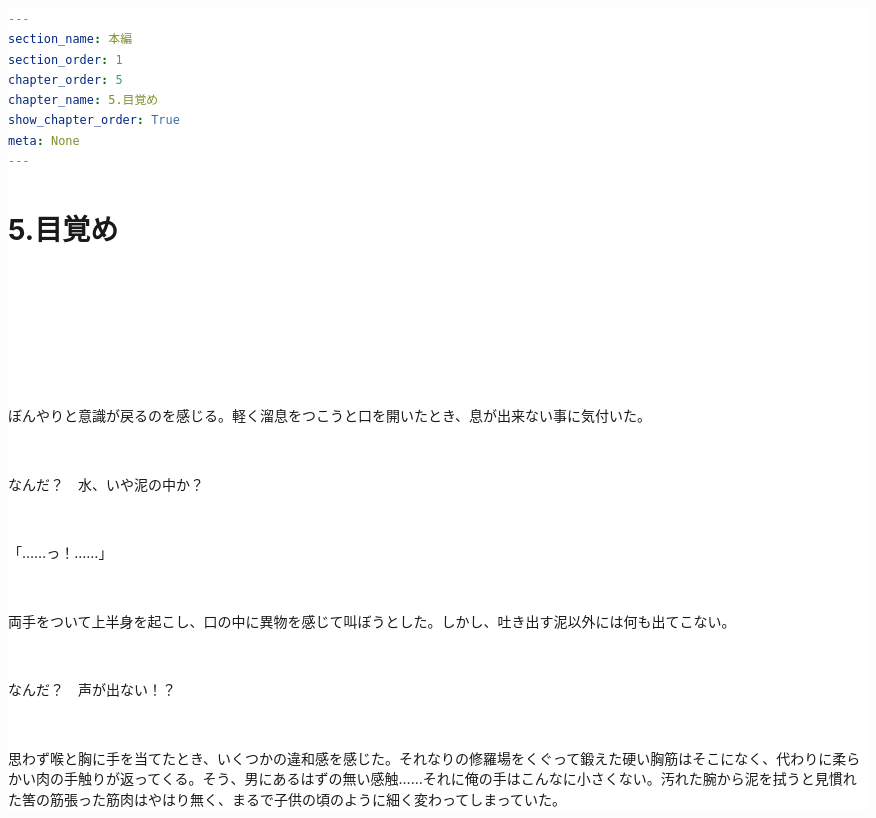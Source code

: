 ```yaml
---
section_name: 本編
section_order: 1
chapter_order: 5
chapter_name: 5.目覚め
show_chapter_order: True
meta: None
---
```


# 5.目覚め
<div class="novel_view" id="novel_honbun">
 <p id="L1">
 </p>
 <p id="L2">
  <br/>
 </p>
 <p id="L3">
  <br/>
 </p>
 <p id="L4">
  <br/>
 </p>
 <p id="L5">
  <br/>
 </p>
 <p id="L6">
  ぼんやりと意識が戻るのを感じる。軽く溜息をつこうと口を開いたとき、息が出来ない事に気付いた。
 </p>
 <p id="L7">
  <br/>
 </p>
 <p id="L8">
  なんだ？　水、いや泥の中か？
 </p>
 <p id="L9">
  <br/>
 </p>
 <p id="L10">
  「……っ！……」
 </p>
 <p id="L11">
  <br/>
 </p>
 <p id="L12">
  両手をついて上半身を起こし、口の中に異物を感じて叫ぼうとした。しかし、吐き出す泥以外には何も出てこない。
 </p>
 <p id="L13">
  <br/>
 </p>
 <p id="L14">
  なんだ？　声が出ない！？
 </p>
 <p id="L15">
  <br/>
 </p>
 <p id="L16">
  思わず喉と胸に手を当てたとき、いくつかの違和感を感じた。それなりの修羅場をくぐって鍛えた硬い胸筋はそこになく、代わりに柔らかい肉の手触りが返ってくる。そう、男にあるはずの無い感触……それに俺の手はこんなに小さくない。汚れた腕から泥を拭うと見慣れた筈の筋張った筋肉はやはり無く、まるで子供の頃のように細く変わってしまっていた。
 </p>
 <p id="L17">